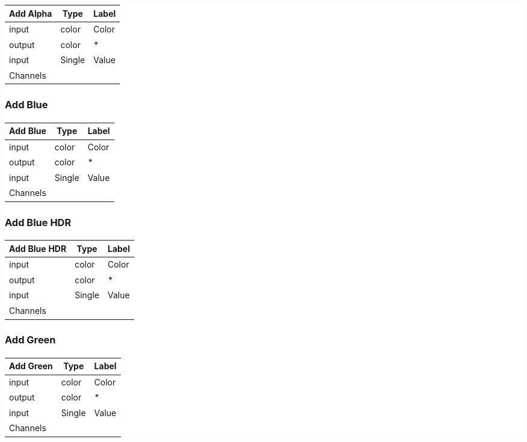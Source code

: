 
| Add Alpha | Type | Label |
| --- | ---- | ----- |
| input | color | Color |
| output | color | * |
| input | Single | Value |
| Channels |  |  |





### Add Blue




| Add Blue | Type | Label |
| --- | ---- | ----- |
| input | color | Color |
| output | color | * |
| input | Single | Value |
| Channels |  |  |





### Add Blue HDR




| Add Blue HDR | Type | Label |
| --- | ---- | ----- |
| input | color | Color |
| output | color | * |
| input | Single | Value |
| Channels |  |  |





### Add Green




| Add Green | Type | Label |
| --- | ---- | ----- |
| input | color | Color |
| output | color | * |
| input | Single | Value |
| Channels |  |  |
